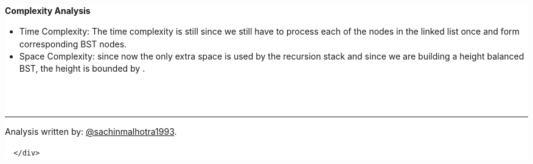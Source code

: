 <p><strong>Complexity Analysis</strong></p>
<ul>
<li>Time Complexity: The time complexity is still <script type="math/tex; mode=display">O(N)</script> since we still have to process each of the nodes in the linked list once and form corresponding BST nodes.</li>
<li>Space Complexity: <script type="math/tex; mode=display">O(\log N)</script> since now the only extra space is used by the recursion stack and since we are building a height balanced BST, the height is bounded by <script type="math/tex; mode=display">\log N</script>.</li>
</ul>
<p><br><br></p>
<hr>
<p>Analysis written by: <a href="https://leetcode.com/sachinmalhotra1993">@sachinmalhotra1993</a>.</p>
          </div>
        
      </div>